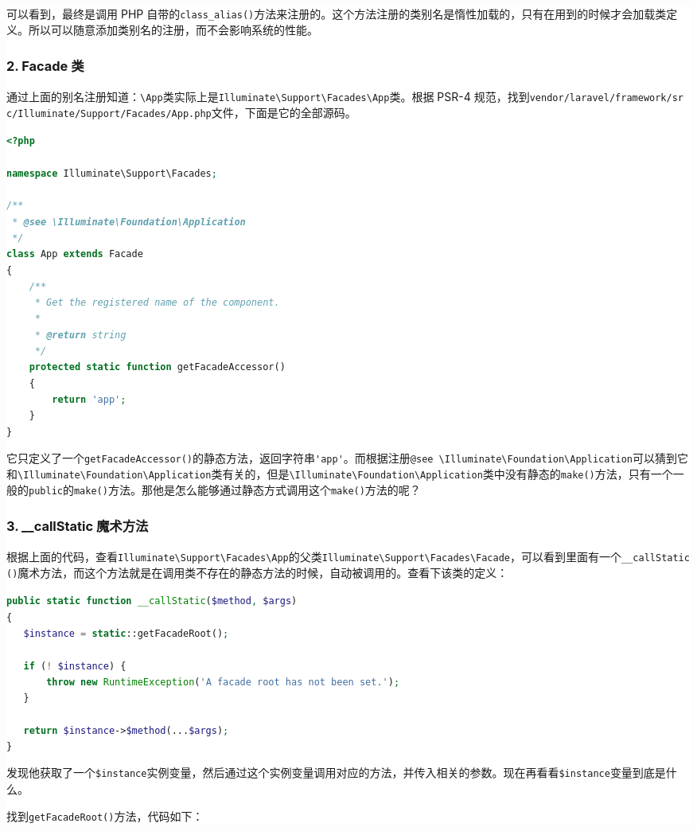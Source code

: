 可以看到，最终是调用 PHP 自带的`class_alias()`方法来注册的。这个方法注册的类别名是惰性加载的，只有在用到的时候才会加载类定义。所以可以随意添加类别名的注册，而不会影响系统的性能。

### 2. Facade 类

通过上面的别名注册知道：`\App`类实际上是`Illuminate\Support\Facades\App`类。根据 PSR-4 规范，找到`vendor/laravel/framework/src/Illuminate/Support/Facades/App.php`文件，下面是它的全部源码。

```php
<?php

namespace Illuminate\Support\Facades;

/**
 * @see \Illuminate\Foundation\Application
 */
class App extends Facade
{
    /**
     * Get the registered name of the component.
     *
     * @return string
     */
    protected static function getFacadeAccessor()
    {
        return 'app';
    }
}
```

它只定义了一个`getFacadeAccessor()`的静态方法，返回字符串`'app'`。而根据注册`@see \Illuminate\Foundation\Application`可以猜到它和`\Illuminate\Foundation\Application`类有关的，但是`\Illuminate\Foundation\Application`类中没有静态的`make()`方法，只有一个一般的`public`的`make()`方法。那他是怎么能够通过静态方式调用这个`make()`方法的呢？

### 3. __callStatic 魔术方法

根据上面的代码，查看`Illuminate\Support\Facades\App`的父类`Illuminate\Support\Facades\Facade`，可以看到里面有一个`__callStatic()`魔术方法，而这个方法就是在调用类不存在的静态方法的时候，自动被调用的。查看下该类的定义：

```php
public static function __callStatic($method, $args)
{
   $instance = static::getFacadeRoot();

   if (! $instance) {
       throw new RuntimeException('A facade root has not been set.');
   }

   return $instance->$method(...$args);
}
```

发现他获取了一个`$instance`实例变量，然后通过这个实例变量调用对应的方法，并传入相关的参数。现在再看看`$instance`变量到底是什么。

找到`getFacadeRoot()`方法，代码如下：
